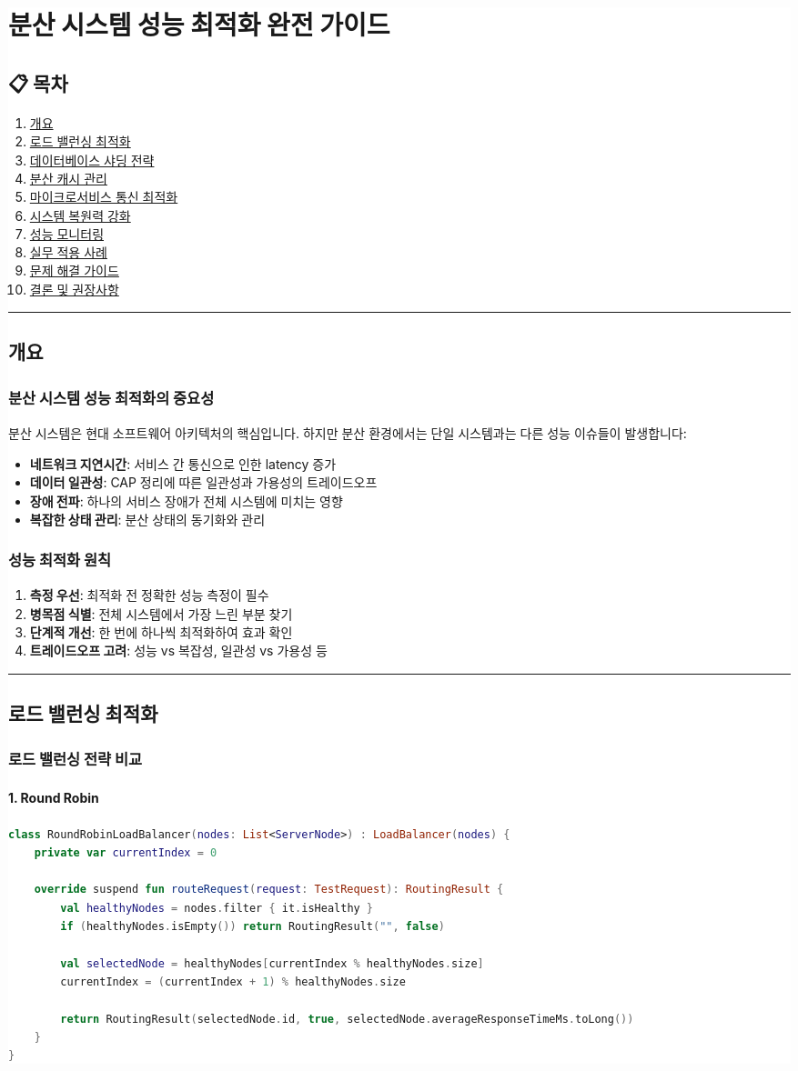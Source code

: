# 분산 시스템 성능 최적화 완전 가이드

## 📋 목차

1. [개요](#개요)
2. [로드 밸런싱 최적화](#로드-밸런싱-최적화)
3. [데이터베이스 샤딩 전략](#데이터베이스-샤딩-전략)
4. [분산 캐시 관리](#분산-캐시-관리)
5. [마이크로서비스 통신 최적화](#마이크로서비스-통신-최적화)
6. [시스템 복원력 강화](#시스템-복원력-강화)
7. [성능 모니터링](#성능-모니터링)
8. [실무 적용 사례](#실무-적용-사례)
9. [문제 해결 가이드](#문제-해결-가이드)
10. [결론 및 권장사항](#결론-및-권장사항)

---

## 개요

### 분산 시스템 성능 최적화의 중요성

분산 시스템은 현대 소프트웨어 아키텍처의 핵심입니다. 하지만 분산 환경에서는 단일 시스템과는 다른 성능 이슈들이 발생합니다:

- **네트워크 지연시간**: 서비스 간 통신으로 인한 latency 증가
- **데이터 일관성**: CAP 정리에 따른 일관성과 가용성의 트레이드오프
- **장애 전파**: 하나의 서비스 장애가 전체 시스템에 미치는 영향
- **복잡한 상태 관리**: 분산 상태의 동기화와 관리

### 성능 최적화 원칙

1. **측정 우선**: 최적화 전 정확한 성능 측정이 필수
2. **병목점 식별**: 전체 시스템에서 가장 느린 부분 찾기
3. **단계적 개선**: 한 번에 하나씩 최적화하여 효과 확인
4. **트레이드오프 고려**: 성능 vs 복잡성, 일관성 vs 가용성 등

---

## 로드 밸런싱 최적화

### 로드 밸런싱 전략 비교

#### 1. Round Robin
```kotlin
class RoundRobinLoadBalancer(nodes: List<ServerNode>) : LoadBalancer(nodes) {
    private var currentIndex = 0
    
    override suspend fun routeRequest(request: TestRequest): RoutingResult {
        val healthyNodes = nodes.filter { it.isHealthy }
        if (healthyNodes.isEmpty()) return RoutingResult("", false)
        
        val selectedNode = healthyNodes[currentIndex % healthyNodes.size]
        currentIndex = (currentIndex + 1) % healthyNodes.size
        
        return RoutingResult(selectedNode.id, true, selectedNode.averageResponseTimeMs.toLong())
    }
}
```
